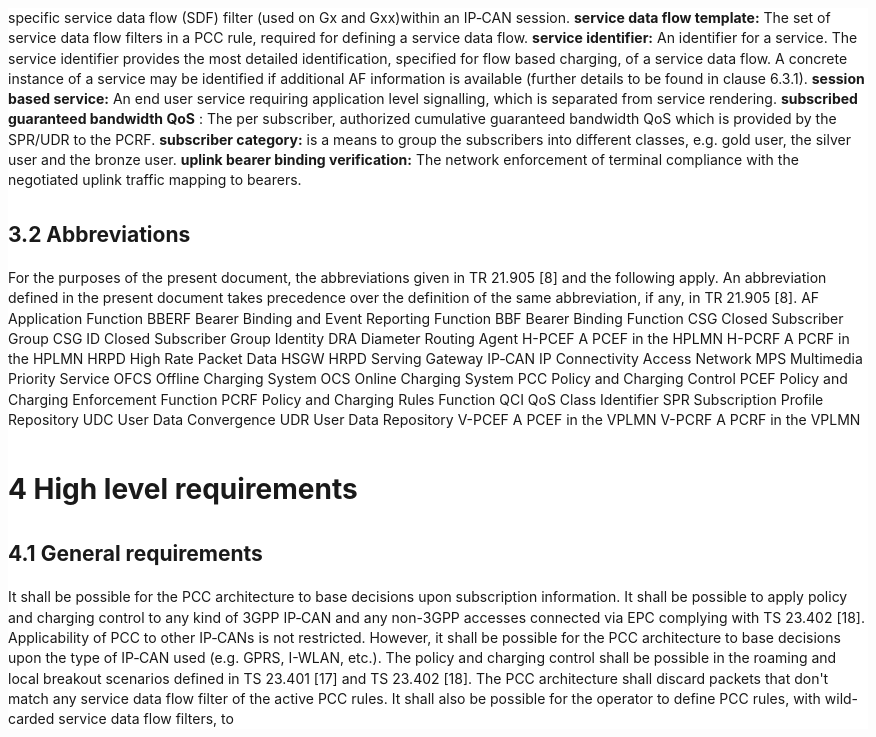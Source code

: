 specific service data flow (SDF) filter (used on Gx and Gxx)within an IP‑CAN
session.
**service data flow template:** The set of service data flow filters in a PCC
rule, required for defining a service data flow.
**service identifier:** An identifier for a service. The service identifier
provides the most detailed identification, specified for flow based charging,
of a service data flow. A concrete instance of a service may be identified if
additional AF information is available (further details to be found in clause
6.3.1).
**session based service:** An end user service requiring application level
signalling, which is separated from service rendering.
**subscribed guaranteed bandwidth QoS** : The per subscriber, authorized
cumulative guaranteed bandwidth QoS which is provided by the SPR/UDR to the
PCRF.
**subscriber category:** is a means to group the subscribers into different
classes, e.g. gold user, the silver user and the bronze user.
**uplink bearer binding verification:** The network enforcement of terminal
compliance with the negotiated uplink traffic mapping to bearers.
## 3.2 Abbreviations
For the purposes of the present document, the abbreviations given in TR 21.905
[8] and the following apply. An abbreviation defined in the present document
takes precedence over the definition of the same abbreviation, if any, in TR
21.905 [8].
AF Application Function
BBERF Bearer Binding and Event Reporting Function
BBF Bearer Binding Function
CSG Closed Subscriber Group
CSG ID Closed Subscriber Group Identity
DRA Diameter Routing Agent
H-PCEF A PCEF in the HPLMN
H-PCRF A PCRF in the HPLMN
HRPD High Rate Packet Data
HSGW HRPD Serving Gateway
IP‑CAN IP Connectivity Access Network
MPS Multimedia Priority Service
OFCS Offline Charging System
OCS Online Charging System
PCC Policy and Charging Control
PCEF Policy and Charging Enforcement Function
PCRF Policy and Charging Rules Function
QCI QoS Class Identifier
SPR Subscription Profile Repository
UDC User Data Convergence
UDR User Data Repository
V-PCEF A PCEF in the VPLMN
V-PCRF A PCRF in the VPLMN
# 4 High level requirements
## 4.1 General requirements
It shall be possible for the PCC architecture to base decisions upon
subscription information.
It shall be possible to apply policy and charging control to any kind of 3GPP
IP‑CAN and any non-3GPP accesses connected via EPC complying with TS 23.402
[18]. Applicability of PCC to other IP‑CANs is not restricted. However, it
shall be possible for the PCC architecture to base decisions upon the type of
IP‑CAN used (e.g. GPRS, I-WLAN, etc.).
The policy and charging control shall be possible in the roaming and local
breakout scenarios defined in TS 23.401 [17] and TS 23.402 [18].
The PCC architecture shall discard packets that don\'t match any service data
flow filter of the active PCC rules. It shall also be possible for the
operator to define PCC rules, with wild-carded service data flow filters, to